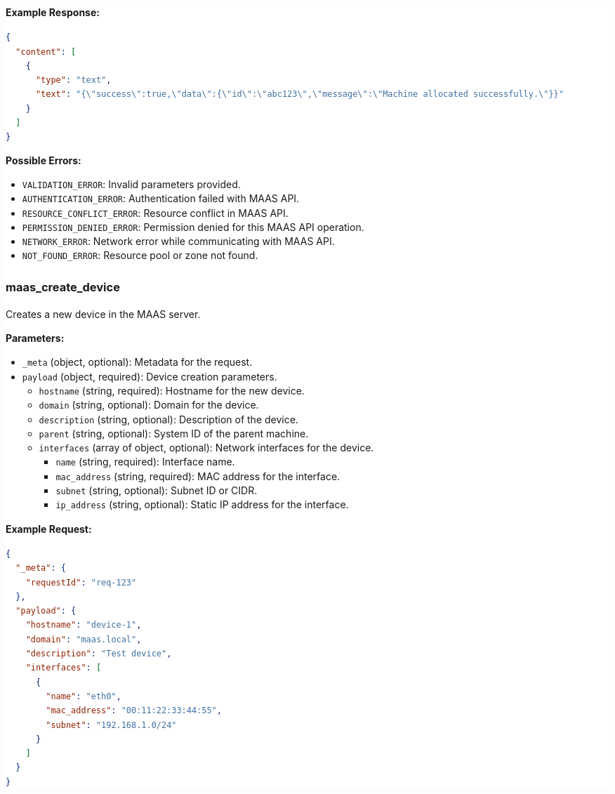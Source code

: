 **Example Response:**
```json
{
  "content": [
    {
      "type": "text",
      "text": "{\"success\":true,\"data\":{\"id\":\"abc123\",\"message\":\"Machine allocated successfully.\"}}"
    }
  ]
}
```

**Possible Errors:**
- `VALIDATION_ERROR`: Invalid parameters provided.
- `AUTHENTICATION_ERROR`: Authentication failed with MAAS API.
- `RESOURCE_CONFLICT_ERROR`: Resource conflict in MAAS API.
- `PERMISSION_DENIED_ERROR`: Permission denied for this MAAS API operation.
- `NETWORK_ERROR`: Network error while communicating with MAAS API.
- `NOT_FOUND_ERROR`: Resource pool or zone not found.

### maas_create_device

Creates a new device in the MAAS server.

**Parameters:**
- `_meta` (object, optional): Metadata for the request.
- `payload` (object, required): Device creation parameters.
  - `hostname` (string, required): Hostname for the new device.
  - `domain` (string, optional): Domain for the device.
  - `description` (string, optional): Description of the device.
  - `parent` (string, optional): System ID of the parent machine.
  - `interfaces` (array of object, optional): Network interfaces for the device.
    - `name` (string, required): Interface name.
    - `mac_address` (string, required): MAC address for the interface.
    - `subnet` (string, optional): Subnet ID or CIDR.
    - `ip_address` (string, optional): Static IP address for the interface.

**Example Request:**
```json
{
  "_meta": {
    "requestId": "req-123"
  },
  "payload": {
    "hostname": "device-1",
    "domain": "maas.local",
    "description": "Test device",
    "interfaces": [
      {
        "name": "eth0",
        "mac_address": "00:11:22:33:44:55",
        "subnet": "192.168.1.0/24"
      }
    ]
  }
}
```
